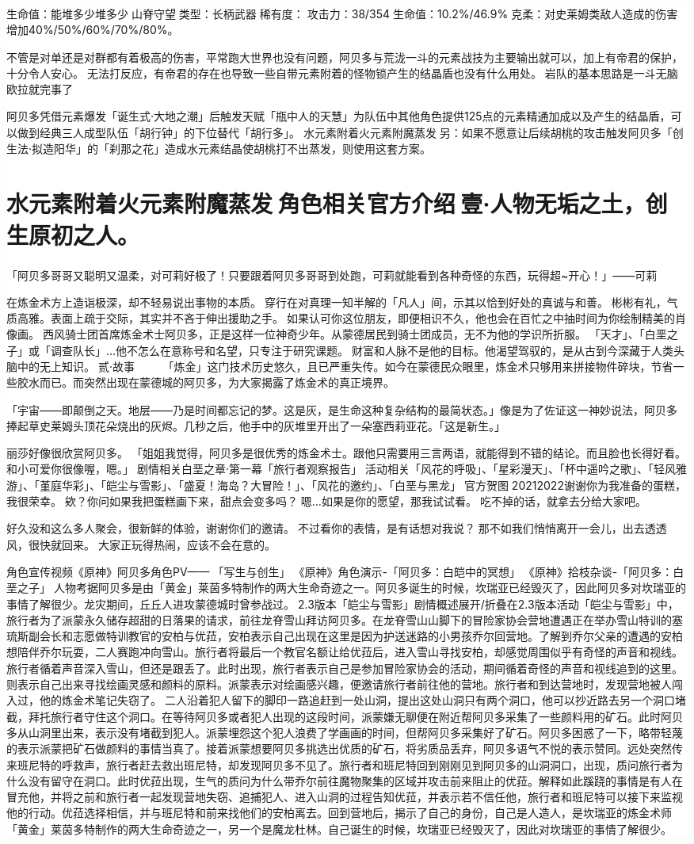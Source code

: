 生命值：能堆多少堆多少
山脊守望
类型：长柄武器
稀有度：
攻击力：38/354
生命值：10.2%/46.9%
克柔：对史莱姆类敌人造成的伤害增加40%/50%/60%/70%/80%。


不管是对单还是对群都有着极高的伤害，平常跑大世界也没有问题，阿贝多与荒泷一斗的元素战技为主要输出就可以，加上有帝君的保护，十分令人安心。
无法打反应，有帝君的存在也导致一些自带元素附着的怪物锁产生的结晶盾也没有什么用处。
岩队的基本思路是一斗无脑欧拉就完事了


阿贝多凭借元素爆发「诞生式·大地之潮」后触发天赋「瓶中人的天慧」为队伍中其他角色提供125点的元素精通加成以及产生的结晶盾，可以做到经典三人成型队伍「胡行钟」的下位替代「胡行多」。
水元素附着火元素附魔蒸发
另：如果不愿意让后续胡桃的攻击触发阿贝多「创生法·拟造阳华」的「刹那之花」造成水元素结晶使胡桃打不出蒸发，则使用这套方案。

水元素附着火元素附魔蒸发
角色相关官方介绍
壹·人物无垢之土，创生原初之人。
===============================
「阿贝多哥哥又聪明又温柔，对可莉好极了！只要跟着阿贝多哥哥到处跑，可莉就能看到各种奇怪的东西，玩得超~开心！」——可莉

在炼金术方上造诣极深，却不轻易说出事物的本质。
穿行在对真理一知半解的「凡人」间，示其以恰到好处的真诚与和善。
彬彬有礼，气质高雅。表面上疏于交际，其实并不吝于伸出援助之手。
如果认可你这位朋友，即便相识不久，他也会在百忙之中抽时间为你绘制精美的肖像画。
西风骑士团首席炼金术士阿贝多，正是这样一位神奇少年。从蒙德居民到骑士团成员，无不为他的学识所折服。
「天才」、「白垩之子」或「调查队长」…他不怎么在意称号和名望，只专注于研究课题。
财富和人脉不是他的目标。他渴望驾驭的，是从古到今深藏于人类头脑中的无上知识。
贰·故事
        「炼金」这门技术历史悠久，且已严重失传。如今在蒙德民众眼里，炼金术只够用来拼接物件碎块，节省一些胶水而已。而突然出现在蒙德城的阿贝多，为大家揭露了炼金术的真正境界。

「宇宙——即颠倒之天。地层——乃是时间都忘记的梦。这是灰，是生命这种复杂结构的最简状态。」像是为了佐证这一神妙说法，阿贝多捧起草史莱姆头顶花朵烧出的灰烬。几秒之后，他手中的灰堆里开出了一朵塞西莉亚花。「这是新生。」

丽莎好像很欣赏阿贝多。
「姐姐我觉得，阿贝多是很优秀的炼金术士。跟他只需要用三言两语，就能得到不错的结论。而且脸也长得好看。和小可爱你很像喔，嗯。」
剧情相关白垩之章·第一幕「旅行者观察报告」
活动相关「风花的呼吸」、「星彩漫天」、「杯中遥吟之歌」、「轻风雅游」、「堇庭华彩」、「皑尘与雪影」、「盛夏！海岛？大冒险！」、「风花的邀约」、「白垩与黑龙」
官方贺图
20212022谢谢你为我准备的蛋糕，我很荣幸。
欸？你问如果我把蛋糕画下来，甜点会变多吗？
嗯…如果是你的愿望，那我试试看。
吃不掉的话，就拿去分给大家吧。

好久没和这么多人聚会，很新鲜的体验，谢谢你们的邀请。
不过看你的表情，是有话想对我说？
那不如我们悄悄离开一会儿，出去透透风，很快就回来。
大家正玩得热闹，应该不会在意的。 

角色宣传视频《原神》阿贝多角色PV—— 「写生与创生」
《原神》角色演示-「阿贝多：白皑中的冥想」
《原神》拾枝杂谈-「阿贝多：白垩之子」
人物考据阿贝多是由「黄金」莱茵多特制作的两大生命奇迹之一。阿贝多诞生的时候，坎瑞亚已经毁灭了，因此阿贝多对坎瑞亚的事情了解很少。龙灾期间，丘丘人进攻蒙德城时曾参战过。
2.3版本「皑尘与雪影」剧情概述展开/折叠在2.3版本活动「皑尘与雪影」中，旅行者为了派蒙永久储存超甜的日落果的请求，前往龙脊雪山拜访阿贝多。在龙脊雪山山脚下的冒险家协会营地遭遇正在举办雪山特训的塞琉斯副会长和志愿做特训教官的安柏与优菈，安柏表示自己出现在这里是因为护送迷路的小男孩乔尔回营地。了解到乔尔父亲的遭遇的安柏想陪伴乔尔玩耍，二人赛跑冲向雪山。旅行者将最后一个教官名额让给优菈后，进入雪山寻找安柏，却感觉周围似乎有奇怪的声音和视线。旅行者循着声音深入雪山，但还是跟丢了。此时出现，旅行者表示自己是参加冒险家协会的活动，期间循着奇怪的声音和视线追到的这里。则表示自己出来寻找绘画灵感和颜料的原料。派蒙表示对绘画感兴趣，便邀请旅行者前往他的营地。旅行者和到达营地时，发现营地被人闯入过，他的炼金术笔记失窃了。
二人沿着犯人留下的脚印一路追赶到一处山洞，提出这处山洞只有两个洞口，他可以抄近路去另一个洞口堵截，拜托旅行者守住这个洞口。在等待阿贝多或者犯人出现的这段时间，派蒙嫌无聊便在附近帮阿贝多采集了一些颜料用的矿石。此时阿贝多从山洞里出来，表示没有堵截到犯人。派蒙埋怨这个犯人浪费了学画画的时间，但帮阿贝多采集好了矿石。阿贝多困惑了一下，略带轻蔑的表示派蒙把矿石做颜料的事情当真了。接着派蒙想要阿贝多挑选出优质的矿石，将劣质品丢弃，阿贝多语气不悦的表示赞同。远处突然传来班尼特的呼救声，旅行者赶去救出班尼特，却发现阿贝多不见了。旅行者和班尼特回到刚刚见到阿贝多的山洞洞口，出现，质问旅行者为什么没有留守在洞口。此时优菈出现，生气的质问为什么带乔尔前往魔物聚集的区域并攻击前来阻止的优菈。解释如此蹊跷的事情是有人在冒充他，并将之前和旅行者一起发现营地失窃、追捕犯人、进入山洞的过程告知优菈，并表示若不信任他，旅行者和班尼特可以接下来监视他的行动。优菈选择相信，并与班尼特和前来找他们的安柏离去。回到营地后，揭示了自己的身份，自己是人造人，是坎瑞亚的炼金术师「黄金」莱茵多特制作的两大生命奇迹之一，另一个是魔龙杜林。自己诞生的时候，坎瑞亚已经毁灭了，因此对坎瑞亚的事情了解很少。